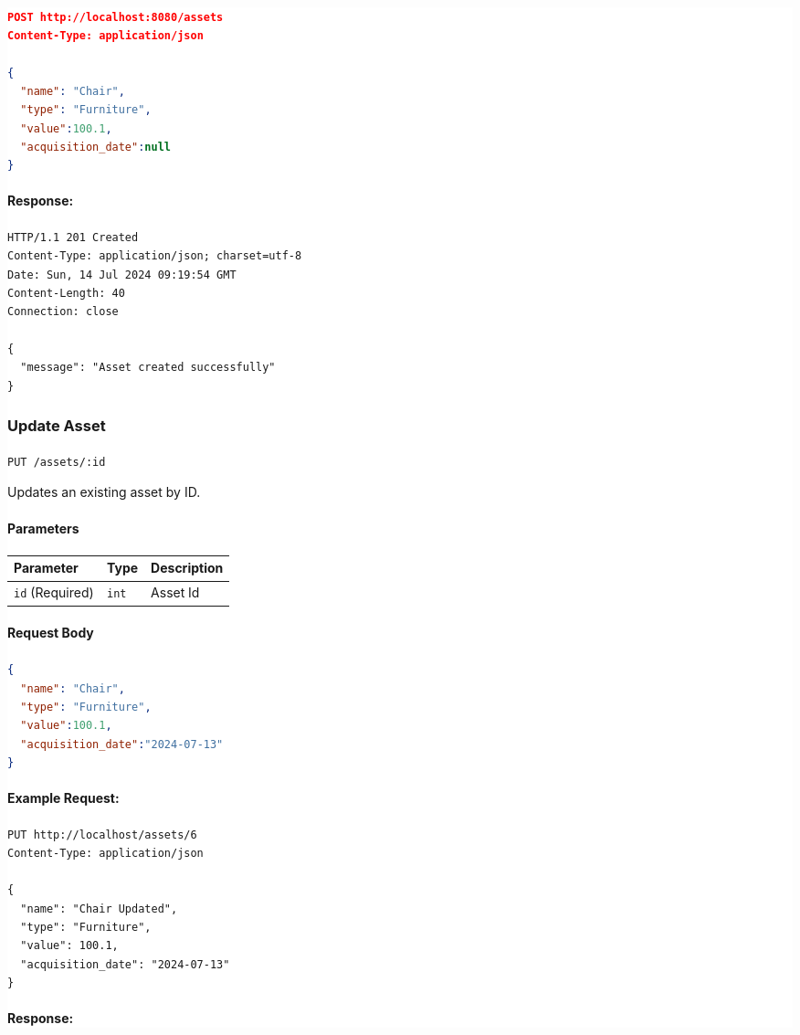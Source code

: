 ```json
POST http://localhost:8080/assets
Content-Type: application/json

{
  "name": "Chair",
  "type": "Furniture",
  "value":100.1,
  "acquisition_date":null
}
```
#### Response:

```http
HTTP/1.1 201 Created
Content-Type: application/json; charset=utf-8
Date: Sun, 14 Jul 2024 09:19:54 GMT
Content-Length: 40
Connection: close

{
  "message": "Asset created successfully"
}
```
### Update Asset
```http
PUT /assets/:id
```
Updates an existing asset by ID.

#### Parameters

| Parameter | Type | Description |
| :--- | :--- | :--- |
| `id` (Required) | `int` | Asset Id|

#### Request Body

```json
{
  "name": "Chair",
  "type": "Furniture",
  "value":100.1,
  "acquisition_date":"2024-07-13"
}
```
#### Example Request:

```http
PUT http://localhost/assets/6
Content-Type: application/json

{
  "name": "Chair Updated",
  "type": "Furniture",
  "value": 100.1,
  "acquisition_date": "2024-07-13"
}
```
#### Response:
